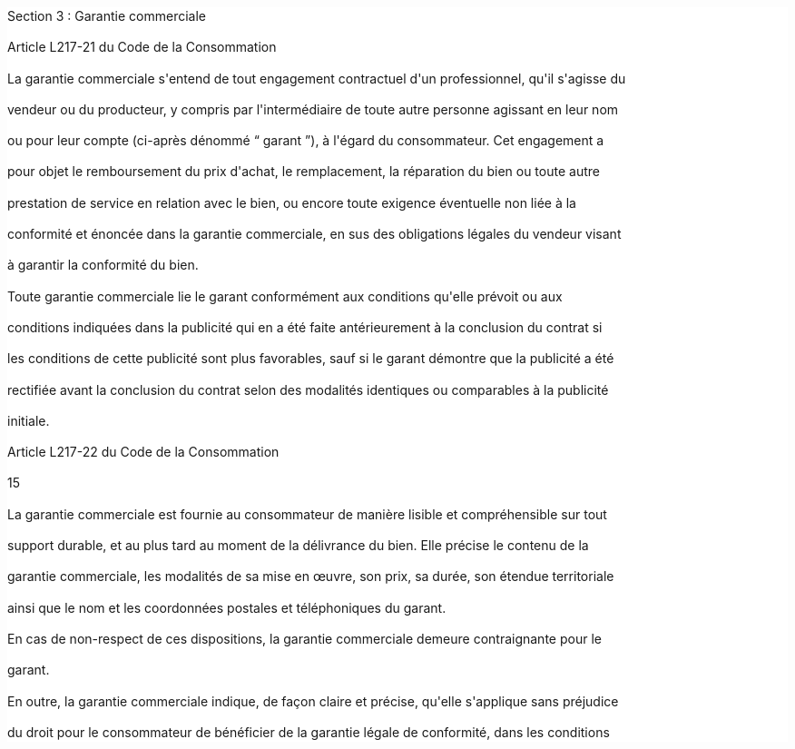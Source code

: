 

Section 3 : Garantie commerciale



Article L217-21 du Code de la Consommation

La garantie commerciale s'entend de tout engagement contractuel d'un professionnel, qu'il s'agisse du

vendeur ou du producteur, y compris par l'intermédiaire de toute autre personne agissant en leur nom

ou pour leur compte (ci-après dénommé “ garant ”), à l'égard du consommateur. Cet engagement a

pour objet le remboursement du prix d'achat, le remplacement, la réparation du bien ou toute autre

prestation de service en relation avec le bien, ou encore toute exigence éventuelle non liée à la

conformité et énoncée dans la garantie commerciale, en sus des obligations légales du vendeur visant

à garantir la conformité du bien.



Toute garantie commerciale lie le garant conformément aux conditions qu'elle prévoit ou aux

conditions indiquées dans la publicité qui en a été faite antérieurement à la conclusion du contrat si

les conditions de cette publicité sont plus favorables, sauf si le garant démontre que la publicité a été

rectifiée avant la conclusion du contrat selon des modalités identiques ou comparables à la publicité

initiale.



Article L217-22 du Code de la Consommation



15

La garantie commerciale est fournie au consommateur de manière lisible et compréhensible sur tout

support durable, et au plus tard au moment de la délivrance du bien. Elle précise le contenu de la

garantie commerciale, les modalités de sa mise en œuvre, son prix, sa durée, son étendue territoriale

ainsi que le nom et les coordonnées postales et téléphoniques du garant.



En cas de non-respect de ces dispositions, la garantie commerciale demeure contraignante pour le

garant.

En outre, la garantie commerciale indique, de façon claire et précise, qu'elle s'applique sans préjudice

du droit pour le consommateur de bénéficier de la garantie légale de conformité, dans les conditions
